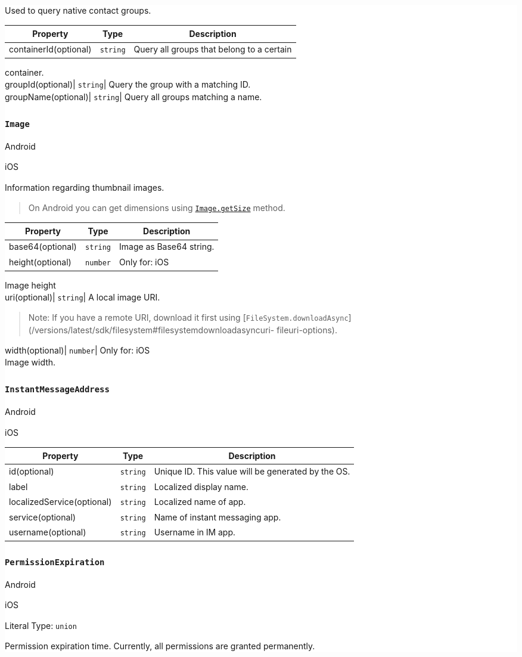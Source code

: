 Used to query native contact groups.

Property| Type| Description  
---|---|---  
containerId(optional)| `string`| Query all groups that belong to a certain
container.  
groupId(optional)| `string`| Query the group with a matching ID.  
groupName(optional)| `string`| Query all groups matching a name.  
  
### `Image`

Android

iOS

Information regarding thumbnail images.

> On Android you can get dimensions using
> [`Image.getSize`](https://reactnative.dev/docs/image#getsize) method.

Property| Type| Description  
---|---|---  
base64(optional)| `string`| Image as Base64 string.  
height(optional)| `number`| Only for: iOS  
Image height  
uri(optional)| `string`| A local image URI.

> Note: If you have a remote URI, download it first using
> [`FileSystem.downloadAsync`](/versions/latest/sdk/filesystem#filesystemdownloadasyncuri-
> fileuri-options).  
  
width(optional)| `number`| Only for: iOS  
Image width.  
  
### `InstantMessageAddress`

Android

iOS

Property| Type| Description  
---|---|---  
id(optional)| `string`| Unique ID. This value will be generated by the OS.  
label| `string`| Localized display name.  
localizedService(optional)| `string`| Localized name of app.  
service(optional)| `string`| Name of instant messaging app.  
username(optional)| `string`| Username in IM app.  
  
### `PermissionExpiration`

Android

iOS

Literal Type: `union`

Permission expiration time. Currently, all permissions are granted
permanently.
